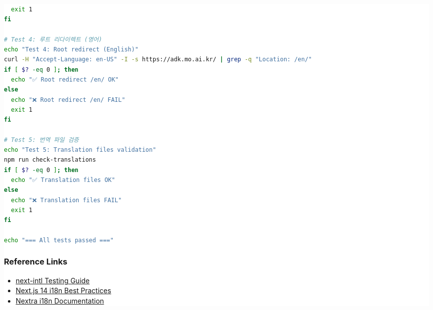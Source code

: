 ```bash
  exit 1
fi

# Test 4: 루트 리다이렉트 (영어)
echo "Test 4: Root redirect (English)"
curl -H "Accept-Language: en-US" -I -s https://adk.mo.ai.kr/ | grep -q "Location: /en/"
if [ $? -eq 0 ]; then
  echo "✅ Root redirect /en/ OK"
else
  echo "❌ Root redirect /en/ FAIL"
  exit 1
fi

# Test 5: 번역 파일 검증
echo "Test 5: Translation files validation"
npm run check-translations
if [ $? -eq 0 ]; then
  echo "✅ Translation files OK"
else
  echo "❌ Translation files FAIL"
  exit 1
fi

echo "=== All tests passed ==="
```

### Reference Links
- [next-intl Testing Guide](https://next-intl.dev/docs/testing)
- [Next.js 14 i18n Best Practices](https://nextjs.org/docs/app/building-your-application/routing/internationalization)
- [Nextra i18n Documentation](https://nextra.site/docs/guide/i18n)

